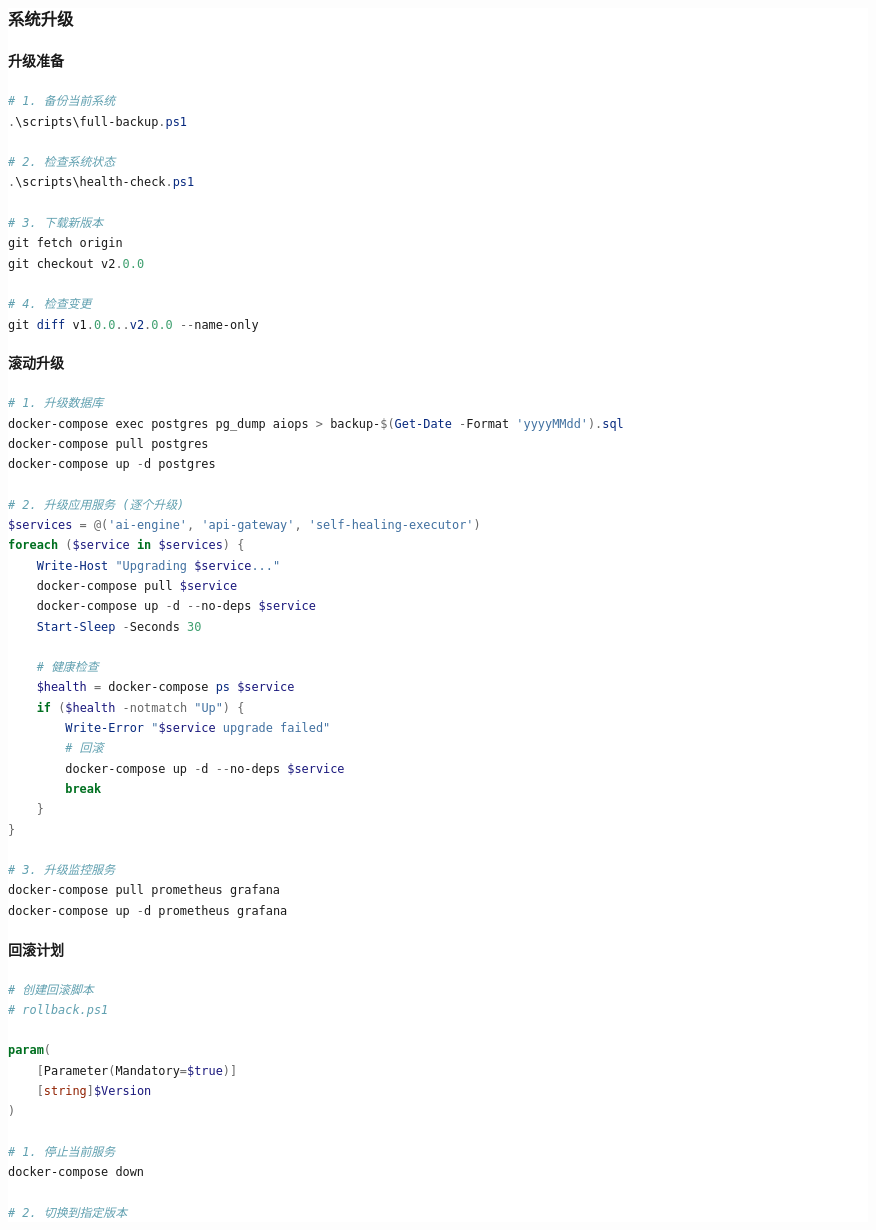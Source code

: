 ### 系统升级

#### 升级准备

```powershell
# 1. 备份当前系统
.\scripts\full-backup.ps1

# 2. 检查系统状态
.\scripts\health-check.ps1

# 3. 下载新版本
git fetch origin
git checkout v2.0.0

# 4. 检查变更
git diff v1.0.0..v2.0.0 --name-only
```

#### 滚动升级

```powershell
# 1. 升级数据库
docker-compose exec postgres pg_dump aiops > backup-$(Get-Date -Format 'yyyyMMdd').sql
docker-compose pull postgres
docker-compose up -d postgres

# 2. 升级应用服务 (逐个升级)
$services = @('ai-engine', 'api-gateway', 'self-healing-executor')
foreach ($service in $services) {
    Write-Host "Upgrading $service..."
    docker-compose pull $service
    docker-compose up -d --no-deps $service
    Start-Sleep -Seconds 30
    
    # 健康检查
    $health = docker-compose ps $service
    if ($health -notmatch "Up") {
        Write-Error "$service upgrade failed"
        # 回滚
        docker-compose up -d --no-deps $service
        break
    }
}

# 3. 升级监控服务
docker-compose pull prometheus grafana
docker-compose up -d prometheus grafana
```

#### 回滚计划

```powershell
# 创建回滚脚本
# rollback.ps1

param(
    [Parameter(Mandatory=$true)]
    [string]$Version
)

# 1. 停止当前服务
docker-compose down

# 2. 切换到指定版本
```